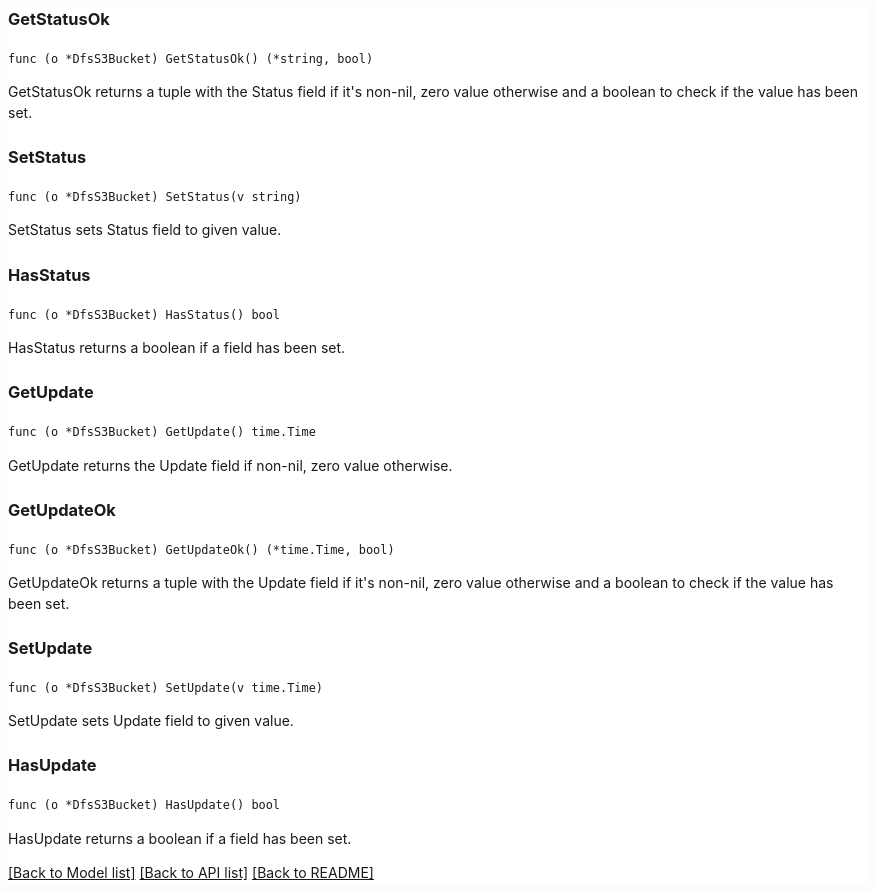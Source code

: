 ### GetStatusOk

`func (o *DfsS3Bucket) GetStatusOk() (*string, bool)`

GetStatusOk returns a tuple with the Status field if it's non-nil, zero value otherwise
and a boolean to check if the value has been set.

### SetStatus

`func (o *DfsS3Bucket) SetStatus(v string)`

SetStatus sets Status field to given value.

### HasStatus

`func (o *DfsS3Bucket) HasStatus() bool`

HasStatus returns a boolean if a field has been set.

### GetUpdate

`func (o *DfsS3Bucket) GetUpdate() time.Time`

GetUpdate returns the Update field if non-nil, zero value otherwise.

### GetUpdateOk

`func (o *DfsS3Bucket) GetUpdateOk() (*time.Time, bool)`

GetUpdateOk returns a tuple with the Update field if it's non-nil, zero value otherwise
and a boolean to check if the value has been set.

### SetUpdate

`func (o *DfsS3Bucket) SetUpdate(v time.Time)`

SetUpdate sets Update field to given value.

### HasUpdate

`func (o *DfsS3Bucket) HasUpdate() bool`

HasUpdate returns a boolean if a field has been set.


[[Back to Model list]](../README.md#documentation-for-models) [[Back to API list]](../README.md#documentation-for-api-endpoints) [[Back to README]](../README.md)


